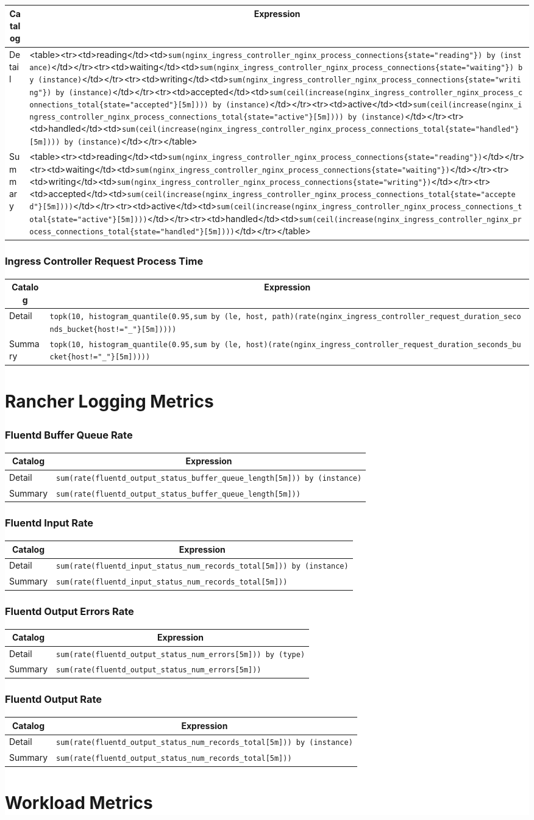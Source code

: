 | Catalog | Expression |
| --- | --- |
| Detail | \<table\>\<tr\>\<td\>reading\</td\>\<td\>`sum(nginx_ingress_controller_nginx_process_connections{state="reading"}) by (instance)`\</td\>\</tr\>\<tr\>\<td\>waiting\</td\>\<td\>`sum(nginx_ingress_controller_nginx_process_connections{state="waiting"}) by (instance)`\</td\>\</tr\>\<tr\>\<td\>writing\</td\>\<td\>`sum(nginx_ingress_controller_nginx_process_connections{state="writing"}) by (instance)`\</td\>\</tr\>\<tr\>\<td\>accepted\</td\>\<td\>`sum(ceil(increase(nginx_ingress_controller_nginx_process_connections_total{state="accepted"}[5m]))) by (instance)`\</td\>\</tr\>\<tr\>\<td\>active\</td\>\<td\>`sum(ceil(increase(nginx_ingress_controller_nginx_process_connections_total{state="active"}[5m]))) by (instance)`\</td\>\</tr\>\<tr\>\<td\>handled\</td\>\<td\>`sum(ceil(increase(nginx_ingress_controller_nginx_process_connections_total{state="handled"}[5m]))) by (instance)`\</td\>\</tr\>\</table\> |
| Summary | \<table\>\<tr\>\<td\>reading\</td\>\<td\>`sum(nginx_ingress_controller_nginx_process_connections{state="reading"})`\</td\>\</tr\>\<tr\>\<td\>waiting\</td\>\<td\>`sum(nginx_ingress_controller_nginx_process_connections{state="waiting"})`\</td\>\</tr\>\<tr\>\<td\>writing\</td\>\<td\>`sum(nginx_ingress_controller_nginx_process_connections{state="writing"})`\</td\>\</tr\>\<tr\>\<td\>accepted\</td\>\<td\>`sum(ceil(increase(nginx_ingress_controller_nginx_process_connections_total{state="accepted"}[5m])))`\</td\>\</tr\>\<tr\>\<td\>active\</td\>\<td\>`sum(ceil(increase(nginx_ingress_controller_nginx_process_connections_total{state="active"}[5m])))`\</td\>\</tr\>\<tr\>\<td\>handled\</td\>\<td\>`sum(ceil(increase(nginx_ingress_controller_nginx_process_connections_total{state="handled"}[5m])))`\</td\>\</tr\>\</table\> |

### Ingress Controller Request Process Time

| Catalog | Expression |
| --- | --- |
| Detail | `topk(10, histogram_quantile(0.95,sum by (le, host, path)(rate(nginx_ingress_controller_request_duration_seconds_bucket{host!="_"}[5m]))))` |
| Summary | `topk(10, histogram_quantile(0.95,sum by (le, host)(rate(nginx_ingress_controller_request_duration_seconds_bucket{host!="_"}[5m]))))` |

# Rancher Logging Metrics


### Fluentd Buffer Queue Rate

| Catalog | Expression |
| --- | --- |
| Detail | `sum(rate(fluentd_output_status_buffer_queue_length[5m])) by (instance)` |
| Summary | `sum(rate(fluentd_output_status_buffer_queue_length[5m]))` |

### Fluentd Input Rate

| Catalog | Expression |
| --- | --- |
| Detail | `sum(rate(fluentd_input_status_num_records_total[5m])) by (instance)` |
| Summary | `sum(rate(fluentd_input_status_num_records_total[5m]))` |

### Fluentd Output Errors Rate

| Catalog | Expression |
| --- | --- |
| Detail | `sum(rate(fluentd_output_status_num_errors[5m])) by (type)` |
| Summary | `sum(rate(fluentd_output_status_num_errors[5m]))` |

### Fluentd Output Rate

| Catalog | Expression |
| --- | --- |
| Detail | `sum(rate(fluentd_output_status_num_records_total[5m])) by (instance)` |
| Summary | `sum(rate(fluentd_output_status_num_records_total[5m]))` |

# Workload Metrics

